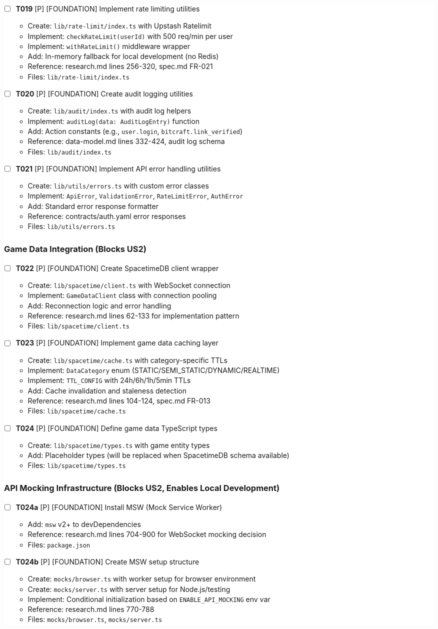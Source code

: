- [ ] **T019** [P] [FOUNDATION] Implement rate limiting utilities
  - Create: `lib/rate-limit/index.ts` with Upstash Ratelimit
  - Implement: `checkRateLimit(userId)` with 500 req/min per user
  - Implement: `withRateLimit()` middleware wrapper
  - Add: In-memory fallback for local development (no Redis)
  - Reference: research.md lines 256-320, spec.md FR-021
  - Files: `lib/rate-limit/index.ts`

- [ ] **T020** [P] [FOUNDATION] Create audit logging utilities
  - Create: `lib/audit/index.ts` with audit log helpers
  - Implement: `auditLog(data: AuditLogEntry)` function
  - Add: Action constants (e.g., `user.login`, `bitcraft.link_verified`)
  - Reference: data-model.md lines 332-424, audit log schema
  - Files: `lib/audit/index.ts`

- [ ] **T021** [P] [FOUNDATION] Implement API error handling utilities
  - Create: `lib/utils/errors.ts` with custom error classes
  - Implement: `ApiError`, `ValidationError`, `RateLimitError`, `AuthError`
  - Add: Standard error response formatter
  - Reference: contracts/auth.yaml error responses
  - Files: `lib/utils/errors.ts`

### Game Data Integration (Blocks US2)

- [ ] **T022** [P] [FOUNDATION] Create SpacetimeDB client wrapper
  - Create: `lib/spacetime/client.ts` with WebSocket connection
  - Implement: `GameDataClient` class with connection pooling
  - Add: Reconnection logic and error handling
  - Reference: research.md lines 62-133 for implementation pattern
  - Files: `lib/spacetime/client.ts`

- [ ] **T023** [P] [FOUNDATION] Implement game data caching layer
  - Create: `lib/spacetime/cache.ts` with category-specific TTLs
  - Implement: `DataCategory` enum (STATIC/SEMI_STATIC/DYNAMIC/REALTIME)
  - Implement: `TTL_CONFIG` with 24h/6h/1h/5min TTLs
  - Add: Cache invalidation and staleness detection
  - Reference: research.md lines 104-124, spec.md FR-013
  - Files: `lib/spacetime/cache.ts`

- [ ] **T024** [P] [FOUNDATION] Define game data TypeScript types
  - Create: `lib/spacetime/types.ts` with game entity types
  - Add: Placeholder types (will be replaced when SpacetimeDB schema available)
  - Files: `lib/spacetime/types.ts`

### API Mocking Infrastructure (Blocks US2, Enables Local Development)

- [ ] **T024a** [P] [FOUNDATION] Install MSW (Mock Service Worker)
  - Add: `msw` v2+ to devDependencies
  - Reference: research.md lines 704-900 for WebSocket mocking decision
  - Files: `package.json`

- [ ] **T024b** [P] [FOUNDATION] Create MSW setup structure
  - Create: `mocks/browser.ts` with worker setup for browser environment
  - Create: `mocks/server.ts` with server setup for Node.js/testing
  - Implement: Conditional initialization based on `ENABLE_API_MOCKING` env var
  - Reference: research.md lines 770-788
  - Files: `mocks/browser.ts`, `mocks/server.ts`
